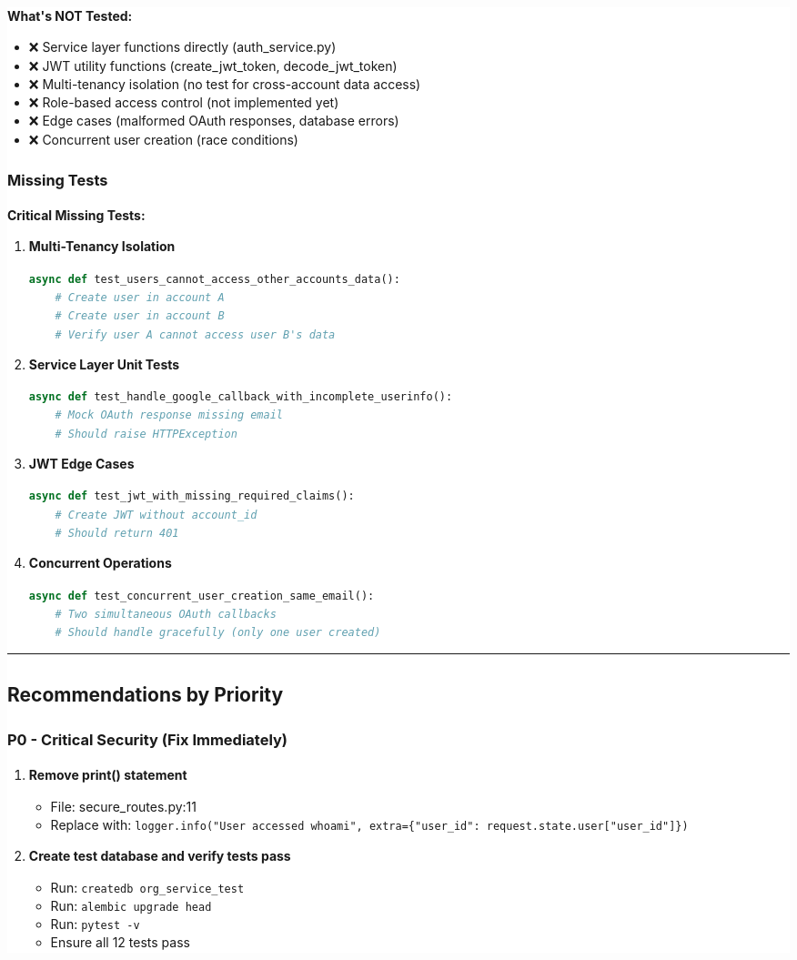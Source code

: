 **What's NOT Tested:**
- ❌ Service layer functions directly (auth_service.py)
- ❌ JWT utility functions (create_jwt_token, decode_jwt_token)
- ❌ Multi-tenancy isolation (no test for cross-account data access)
- ❌ Role-based access control (not implemented yet)
- ❌ Edge cases (malformed OAuth responses, database errors)
- ❌ Concurrent user creation (race conditions)

### Missing Tests

**Critical Missing Tests:**

1. **Multi-Tenancy Isolation**
   ```python
   async def test_users_cannot_access_other_accounts_data():
       # Create user in account A
       # Create user in account B
       # Verify user A cannot access user B's data
   ```

2. **Service Layer Unit Tests**
   ```python
   async def test_handle_google_callback_with_incomplete_userinfo():
       # Mock OAuth response missing email
       # Should raise HTTPException
   ```

3. **JWT Edge Cases**
   ```python
   async def test_jwt_with_missing_required_claims():
       # Create JWT without account_id
       # Should return 401
   ```

4. **Concurrent Operations**
   ```python
   async def test_concurrent_user_creation_same_email():
       # Two simultaneous OAuth callbacks
       # Should handle gracefully (only one user created)
   ```

---

## Recommendations by Priority

### P0 - Critical Security (Fix Immediately)

1. **Remove print() statement**
   - File: secure_routes.py:11
   - Replace with: `logger.info("User accessed whoami", extra={"user_id": request.state.user["user_id"]})`

2. **Create test database and verify tests pass**
   - Run: `createdb org_service_test`
   - Run: `alembic upgrade head`
   - Run: `pytest -v`
   - Ensure all 12 tests pass
